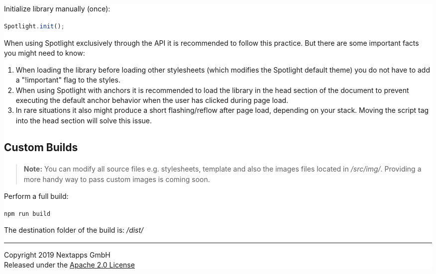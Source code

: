 Initialize library manually (once):

```js
Spotlight.init();
```

When using Spotlight exclusively through the API it is recommended to follow this practice. But there are some important facts you might need to know:

1. When loading the library before loading other stylesheets (which modifies the Spotlight default theme) you do not have to add a "!important" flag to the styles.
2. When using Spotlight with anchors it is recommended to load the library in the head section of the document to prevent executing the default anchor behavior when the user has clicked during page load. 
3. In rare situations it also might produce a short flashing/reflow after page load, depending on your stack. Moving the script tag into the head section will solve this issue.

<a name="builds" id="builds"></a>
## Custom Builds

> __Note:__ You can modify all source files e.g. stylesheets, template and also the images files located in _/src/img/_. Providing a more handy way to pass custom images is coming soon.

Perform a full build:
```bash
npm run build
```

The destination folder of the build is: _/dist/_

---

Copyright 2019 Nextapps GmbH<br>
Released under the <a href="http://www.apache.org/licenses/LICENSE-2.0.html" target="_blank">Apache 2.0 License</a><br>
